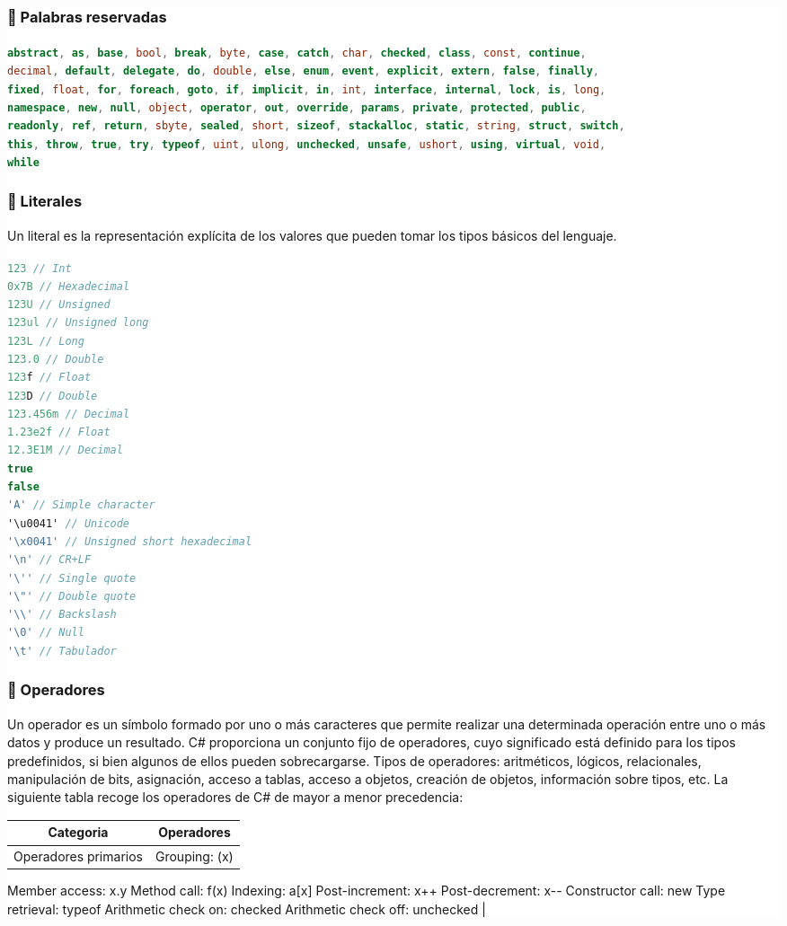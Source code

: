 ### 💜 Palabras reservadas

```csharp
abstract, as, base, bool, break, byte, case, catch, char, checked, class, const, continue,
decimal, default, delegate, do, double, else, enum, event, explicit, extern, false, finally,
fixed, float, for, foreach, goto, if, implicit, in, int, interface, internal, lock, is, long,
namespace, new, null, object, operator, out, override, params, private, protected, public,
readonly, ref, return, sbyte, sealed, short, sizeof, stackalloc, static, string, struct, switch,
this, throw, true, try, typeof, uint, ulong, unchecked, unsafe, ushort, using, virtual, void,
while
```

### 💜 Literales

Un literal es la representación explícita de los valores que pueden tomar los tipos básicos del lenguaje.

```csharp
123 // Int
0x7B // Hexadecimal
123U // Unsigned
123ul // Unsigned long
123L // Long
123.0 // Double
123f // Float
123D // Double
123.456m // Decimal
1.23e2f // Float
12.3E1M // Decimal
true
false
'A' // Simple character
'\u0041' // Unicode
'\x0041' // Unsigned short hexadecimal
'\n' // CR+LF
'\'' // Single quote
'\"' // Double quote
'\\' // Backslash
'\0' // Null
'\t' // Tabulador
```

### 💜 Operadores

Un operador es un símbolo formado por uno o más caracteres que permite realizar una determinada operación entre uno o más datos y produce un resultado.
C# proporciona un conjunto fijo de operadores, cuyo significado está definido para los tipos predefinidos, si bien algunos de ellos pueden sobrecargarse.
Tipos de operadores: aritméticos, lógicos, relacionales, manipulación de bits,
asignación, acceso a tablas, acceso a objetos, creación de objetos, información sobre tipos, etc. La siguiente tabla recoge los operadores de C# de mayor a menor precedencia:

| Categoria | Operadores |
| --- | --- |
| Operadores primarios | Grouping: (x)
Member access: x.y
Method call: f(x)
Indexing: a[x]
Post-increment: x++
Post-decrement: x--
Constructor call: new
Type retrieval: typeof
Arithmetic check on: checked
Arithmetic check off: unchecked |